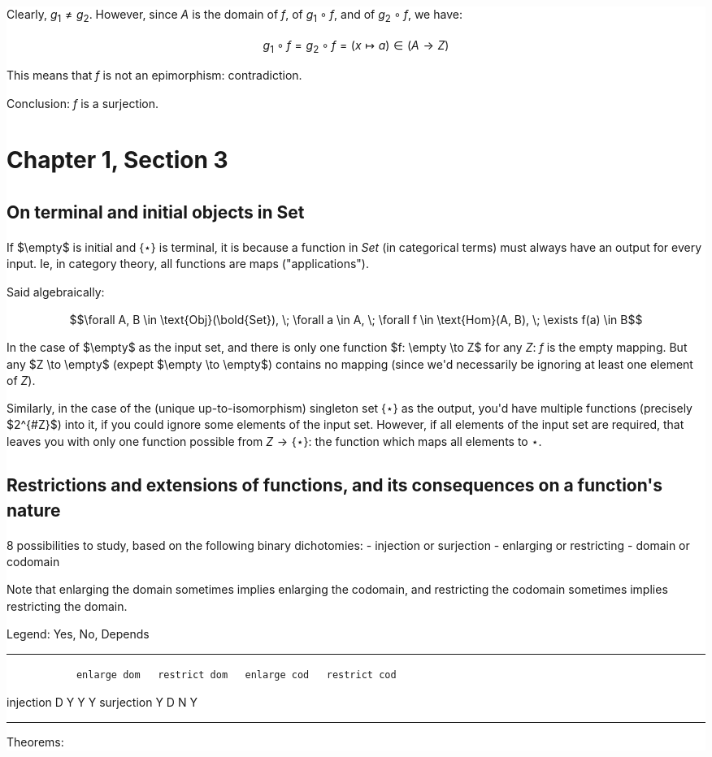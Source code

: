 Clearly, $g_1 \neq g_2$. However, since $A$ is the domain of $f$, of
$g_1 \circ f$, and of $g_2 \circ f$, we have:

$$g_1 \circ f = g_2 \circ f = (x \mapsto a) \in (A \to Z)$$

This means that $f$ is not an epimorphism: contradiction.

Conclusion: $f$ is a surjection.

Chapter 1, Section 3
====================

On terminal and initial objects in **Set**
------------------------------------------

If $\empty$ is initial and $\{ \star \}$ is terminal, it is because a
function in $Set$ (in categorical terms) must always have an output for
every input. Ie, in category theory, all functions are maps
(\"applications\").

Said algebraically:

$$\forall A, B \in \text{Obj}(\bold{Set}), \;
\forall a \in A, \;
\forall f \in \text{Hom}(A, B), \;
\exists f(a) \in B$$

In the case of $\empty$ as the input set, and there is only one function
$f: \empty \to Z$ for any $Z$: $f$ is the empty mapping. But any
$Z \to \empty$ (expept $\empty \to \empty$) contains no mapping (since
we'd necessarily be ignoring at least one element of $Z$).

Similarly, in the case of the (unique up-to-isomorphism) singleton set
$\{ \star \}$ as the output, you'd have multiple functions (precisely
$2^{#Z}$) into it, if you could ignore some elements of the input set.
However, if all elements of the input set are required, that leaves you
with only one function possible from $Z \to \{ \star \}$: the function
which maps all elements to $\star$.

Restrictions and extensions of functions, and its consequences on a function's nature
-------------------------------------------------------------------------------------

8 possibilities to study, based on the following binary dichotomies: -
injection or surjection - enlarging or restricting - domain or codomain

Note that enlarging the domain sometimes implies enlarging the codomain,
and restricting the codomain sometimes implies restricting the domain.

Legend: Yes, No, Depends

  ------------ ------------- -------------- ------------- --------------
                enlarge dom   restrict dom   enlarge cod   restrict cod
   injection         D             Y              Y             Y
   surjection        Y             D              N             Y
  ------------ ------------- -------------- ------------- --------------

Theorems:
